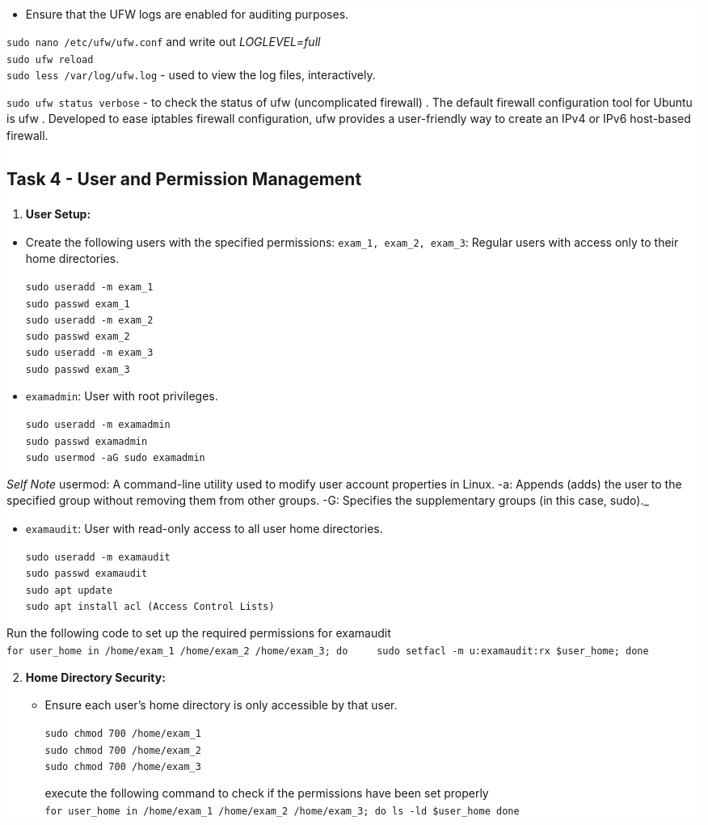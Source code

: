 - Ensure that the UFW logs are enabled for auditing purposes.

`sudo nano /etc/ufw/ufw.conf` and write out _LOGLEVEL=full_  
`sudo ufw reload`  
`sudo less /var/log/ufw.log` - used to view the log files, interactively.

`sudo ufw status verbose` - to check the status of ufw (uncomplicated firewall) . The default firewall configuration tool for Ubuntu is ufw . Developed to ease iptables firewall configuration, ufw provides a user-friendly way to create an IPv4 or IPv6 host-based firewall.

## Task 4 - User and Permission Management

1. **User Setup:** 
- Create the following users with the specified permissions: `exam_1, exam_2, exam_3`: Regular users with access only to their home directories.

      sudo useradd -m exam_1
      sudo passwd exam_1 
      sudo useradd -m exam_2  
      sudo passwd exam_2  
      sudo useradd -m exam_3  
      sudo passwd exam_3

- `examadmin`: User with root privileges.   

      sudo useradd -m examadmin  
      sudo passwd examadmin  
      sudo usermod -aG sudo examadmin 

_Self Note_
usermod: A command-line utility used to modify user account properties in Linux.
-a: Appends (adds) the user to the specified group without removing them from other groups.
-G: Specifies the supplementary groups (in this case, sudo)._

- `examaudit`: User with read-only access to all user home directories.

      sudo useradd -m examaudit     
      sudo passwd examaudit      
      sudo apt update       
      sudo apt install acl (Access Control Lists)     
Run the following code to set up the required permissions for examaudit     
`for user_home in /home/exam_1 /home/exam_2 /home/exam_3; do     sudo setfacl -m u:examaudit:rx $user_home; done`

2. **Home Directory Security:**
   - Ensure each user’s home directory is only accessible by that user.

         sudo chmod 700 /home/exam_1     
         sudo chmod 700 /home/exam_2                         
         sudo chmod 700 /home/exam_3     

      execute the following command to check if the permissions have been set properly    
      `for user_home in /home/exam_1 /home/exam_2 /home/exam_3; do
         ls -ld $user_home
      done`     

